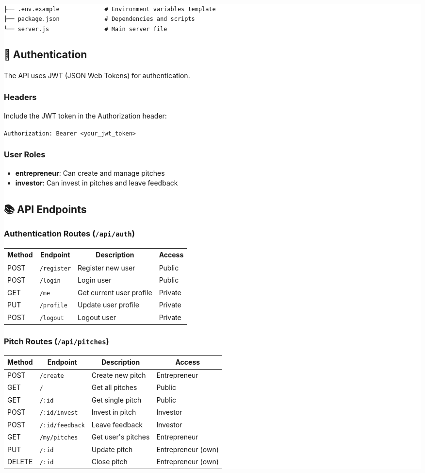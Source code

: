 ```
├── .env.example             # Environment variables template
├── package.json             # Dependencies and scripts
└── server.js                # Main server file
```

## 🔐 Authentication

The API uses JWT (JSON Web Tokens) for authentication.

### Headers
Include the JWT token in the Authorization header:
```
Authorization: Bearer <your_jwt_token>
```

### User Roles
- **entrepreneur**: Can create and manage pitches
- **investor**: Can invest in pitches and leave feedback

## 📚 API Endpoints

### Authentication Routes (`/api/auth`)

| Method | Endpoint | Description | Access |
|--------|----------|-------------|---------|
| POST | `/register` | Register new user | Public |
| POST | `/login` | Login user | Public |
| GET | `/me` | Get current user profile | Private |
| PUT | `/profile` | Update user profile | Private |
| POST | `/logout` | Logout user | Private |

### Pitch Routes (`/api/pitches`)

| Method | Endpoint | Description | Access |
|--------|----------|-------------|---------|
| POST | `/create` | Create new pitch | Entrepreneur |
| GET | `/` | Get all pitches | Public |
| GET | `/:id` | Get single pitch | Public |
| POST | `/:id/invest` | Invest in pitch | Investor |
| POST | `/:id/feedback` | Leave feedback | Investor |
| GET | `/my/pitches` | Get user's pitches | Entrepreneur |
| PUT | `/:id` | Update pitch | Entrepreneur (own) |
| DELETE | `/:id` | Close pitch | Entrepreneur (own) |
